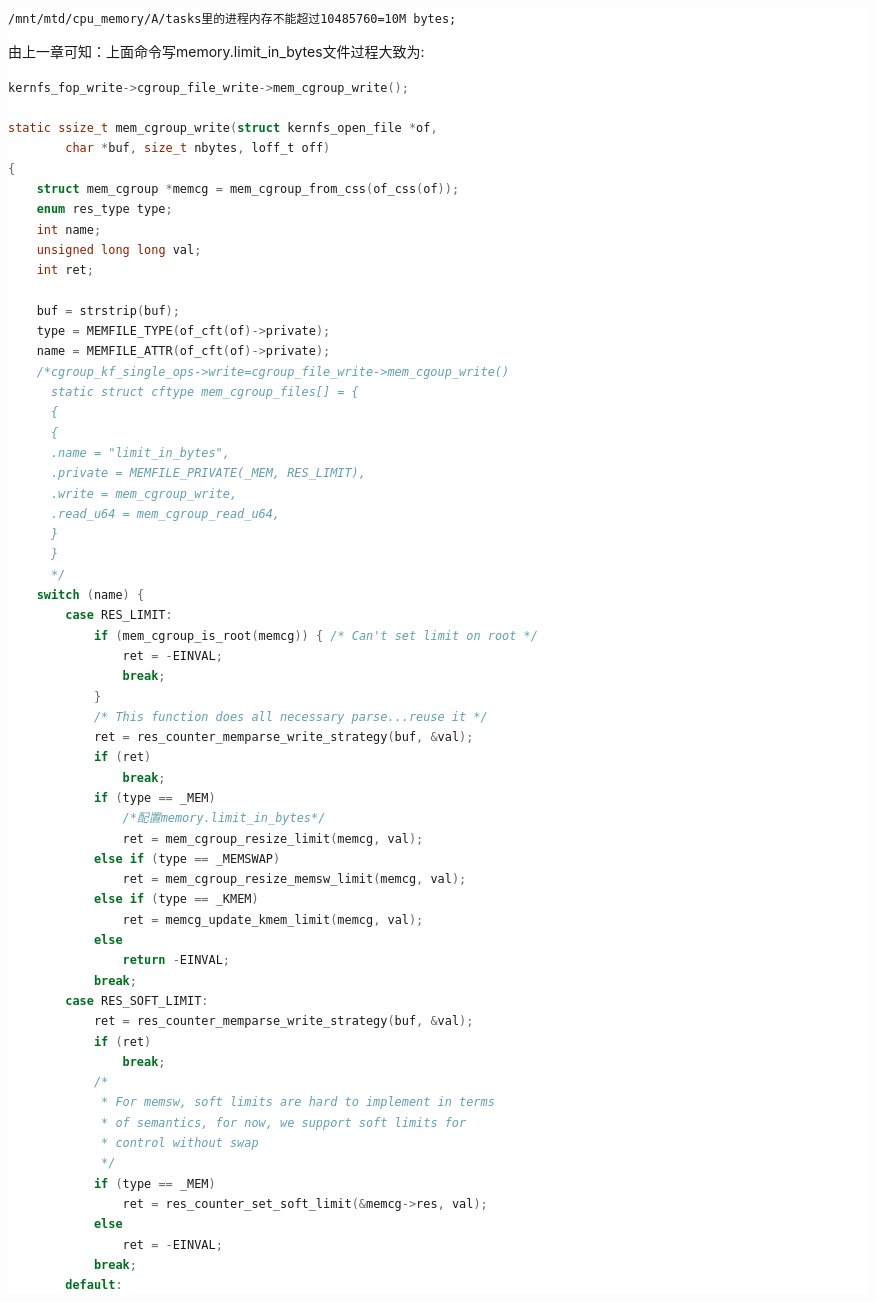     /mnt/mtd/cpu_memory/A/tasks里的进程内存不能超过10485760=10M bytes;

由上一章可知：上面命令写memory.limit_in_bytes文件过程大致为:

```c
kernfs_fop_write->cgroup_file_write->mem_cgroup_write();

static ssize_t mem_cgroup_write(struct kernfs_open_file *of,
        char *buf, size_t nbytes, loff_t off)
{
    struct mem_cgroup *memcg = mem_cgroup_from_css(of_css(of));
    enum res_type type;
    int name;
    unsigned long long val;
    int ret;

    buf = strstrip(buf);
    type = MEMFILE_TYPE(of_cft(of)->private);
    name = MEMFILE_ATTR(of_cft(of)->private);
    /*cgroup_kf_single_ops->write=cgroup_file_write->mem_cgoup_write()
      static struct cftype mem_cgroup_files[] = {
      {
      {
      .name = "limit_in_bytes",
      .private = MEMFILE_PRIVATE(_MEM, RES_LIMIT),
      .write = mem_cgroup_write,
      .read_u64 = mem_cgroup_read_u64,
      }
      }
      */
    switch (name) {
        case RES_LIMIT:
            if (mem_cgroup_is_root(memcg)) { /* Can't set limit on root */
                ret = -EINVAL;
                break;
            }
            /* This function does all necessary parse...reuse it */
            ret = res_counter_memparse_write_strategy(buf, &val);
            if (ret)
                break;
            if (type == _MEM)
                /*配置memory.limit_in_bytes*/
                ret = mem_cgroup_resize_limit(memcg, val);
            else if (type == _MEMSWAP)
                ret = mem_cgroup_resize_memsw_limit(memcg, val);
            else if (type == _KMEM)
                ret = memcg_update_kmem_limit(memcg, val);
            else
                return -EINVAL;
            break;
        case RES_SOFT_LIMIT:
            ret = res_counter_memparse_write_strategy(buf, &val);
            if (ret)
                break;
            /*
             * For memsw, soft limits are hard to implement in terms
             * of semantics, for now, we support soft limits for
             * control without swap
             */
            if (type == _MEM)
                ret = res_counter_set_soft_limit(&memcg->res, val);
            else
                ret = -EINVAL;
            break;
        default:
```